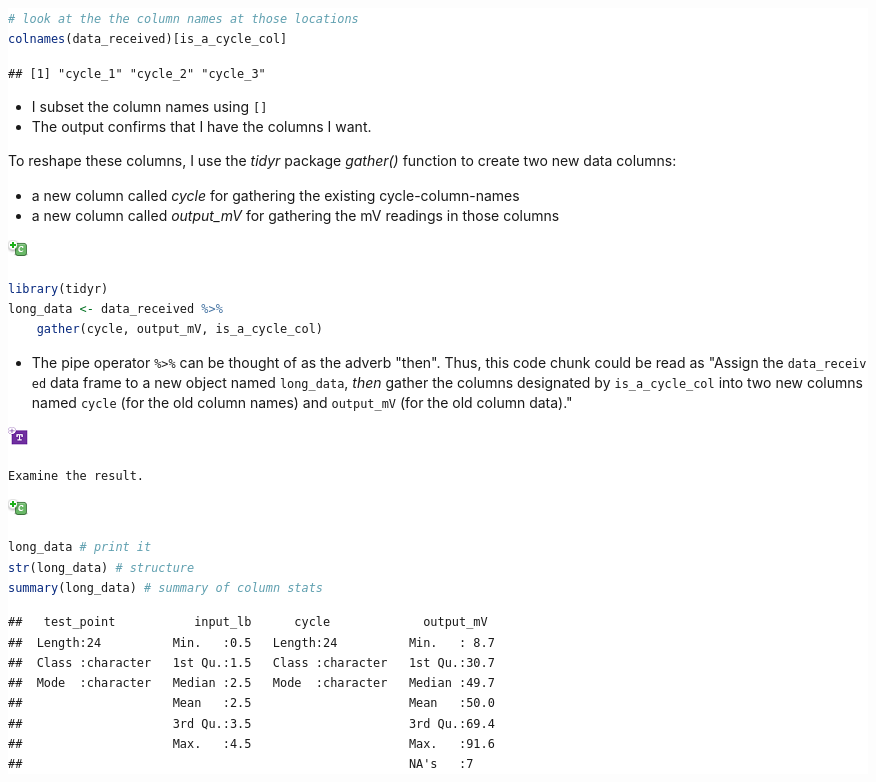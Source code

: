 
```r
# look at the the column names at those locations
colnames(data_received)[is_a_cycle_col]
```

```
## [1] "cycle_1" "cycle_2" "cycle_3"
```

- I subset the column names using `[]` 
- The output confirms that I have the columns I want. 


To reshape these columns, I use the *tidyr* package *gather()* function to create two new data columns: 

-  a new column called *cycle* for gathering the existing cycle-column-names  
- a new column called *output_mV* for gathering the mV readings in those columns 

<img src="../resources/images/insert-code-chunk-icon.png" width="20" />


```r
library(tidyr)
long_data <- data_received %>%
	gather(cycle, output_mV, is_a_cycle_col) 
```

- The pipe operator `%>%` can be thought of as the adverb "then". Thus, this code chunk could be read as "Assign the `data_received` data frame to a new object named `long_data`, *then* gather the columns designated by `is_a_cycle_col` into two new columns named `cycle` (for the old column names) and `output_mV` (for the old column data)."

<img src="../resources/images/insert-text-icon.png" width="20" />

```
Examine the result. 
```

<img src="../resources/images/insert-code-chunk-icon.png" width="20" />


```r
long_data # print it
str(long_data) # structure
summary(long_data) # summary of column stats
```



```
##   test_point           input_lb      cycle             output_mV   
##  Length:24          Min.   :0.5   Length:24          Min.   : 8.7  
##  Class :character   1st Qu.:1.5   Class :character   1st Qu.:30.7  
##  Mode  :character   Median :2.5   Mode  :character   Median :49.7  
##                     Mean   :2.5                      Mean   :50.0  
##                     3rd Qu.:3.5                      3rd Qu.:69.4  
##                     Max.   :4.5                      Max.   :91.6  
##                                                      NA's   :7
```
